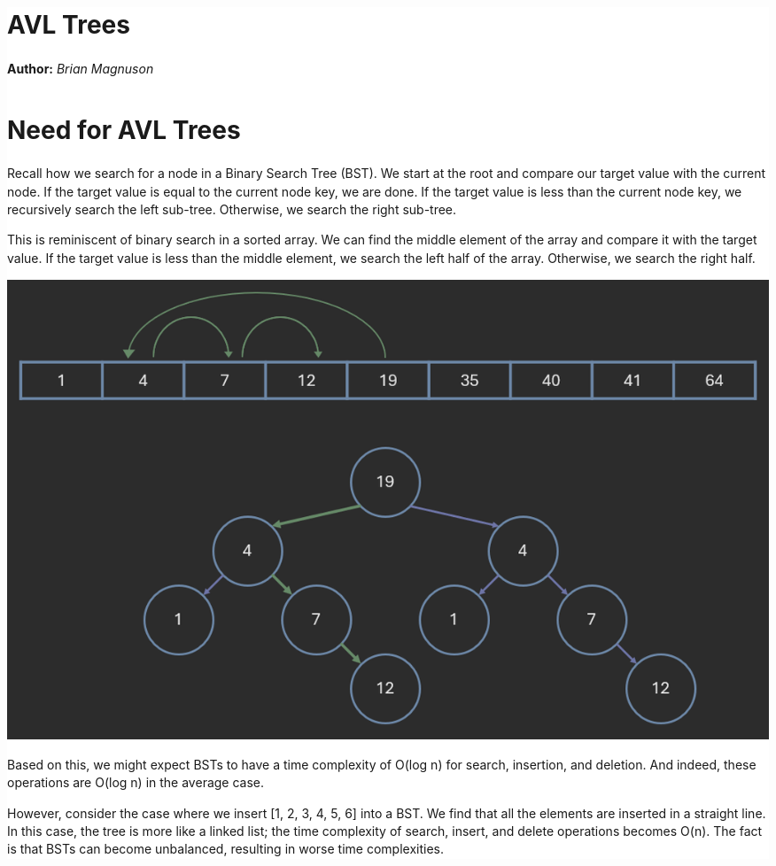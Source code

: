 # AVL Trees

**Author:** *Brian Magnuson*

# Need for AVL Trees

Recall how we search for a node in a Binary Search Tree (BST). We start at the root and compare our target value with the current node. If the target value is equal to the current node key, we are done. If the target value is less than the current node key, we recursively search the left sub-tree. Otherwise, we search the right sub-tree.

This is reminiscent of binary search in a sorted array. We can find the middle element of the array and compare it with the target value. If the target value is less than the middle element, we search the left half of the array. Otherwise, we search the right half.

![Array showing binary search and binary search tree showing search.](image.png)

Based on this, we might expect BSTs to have a time complexity of O(log n) for search, insertion, and deletion. And indeed, these operations are O(log n) in the average case.

However, consider the case where we insert [1, 2, 3, 4, 5, 6] into a BST. We find that all the elements are inserted in a straight line. In this case, the tree is more like a linked list; the time complexity of search, insert, and delete operations becomes O(n). The fact is that BSTs can become unbalanced, resulting in worse time complexities.
